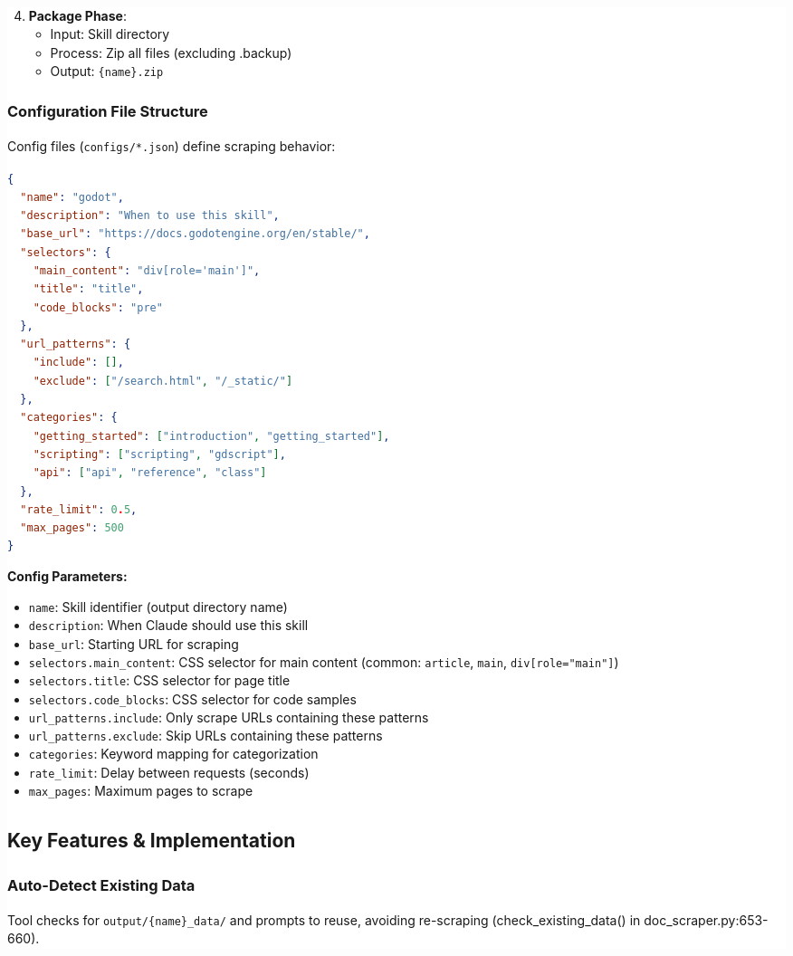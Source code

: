 4. **Package Phase**:
   - Input: Skill directory
   - Process: Zip all files (excluding .backup)
   - Output: `{name}.zip`

### Configuration File Structure

Config files (`configs/*.json`) define scraping behavior:

```json
{
  "name": "godot",
  "description": "When to use this skill",
  "base_url": "https://docs.godotengine.org/en/stable/",
  "selectors": {
    "main_content": "div[role='main']",
    "title": "title",
    "code_blocks": "pre"
  },
  "url_patterns": {
    "include": [],
    "exclude": ["/search.html", "/_static/"]
  },
  "categories": {
    "getting_started": ["introduction", "getting_started"],
    "scripting": ["scripting", "gdscript"],
    "api": ["api", "reference", "class"]
  },
  "rate_limit": 0.5,
  "max_pages": 500
}
```

**Config Parameters:**
- `name`: Skill identifier (output directory name)
- `description`: When Claude should use this skill
- `base_url`: Starting URL for scraping
- `selectors.main_content`: CSS selector for main content (common: `article`, `main`, `div[role="main"]`)
- `selectors.title`: CSS selector for page title
- `selectors.code_blocks`: CSS selector for code samples
- `url_patterns.include`: Only scrape URLs containing these patterns
- `url_patterns.exclude`: Skip URLs containing these patterns
- `categories`: Keyword mapping for categorization
- `rate_limit`: Delay between requests (seconds)
- `max_pages`: Maximum pages to scrape

## Key Features & Implementation

### Auto-Detect Existing Data
Tool checks for `output/{name}_data/` and prompts to reuse, avoiding re-scraping (check_existing_data() in doc_scraper.py:653-660).

